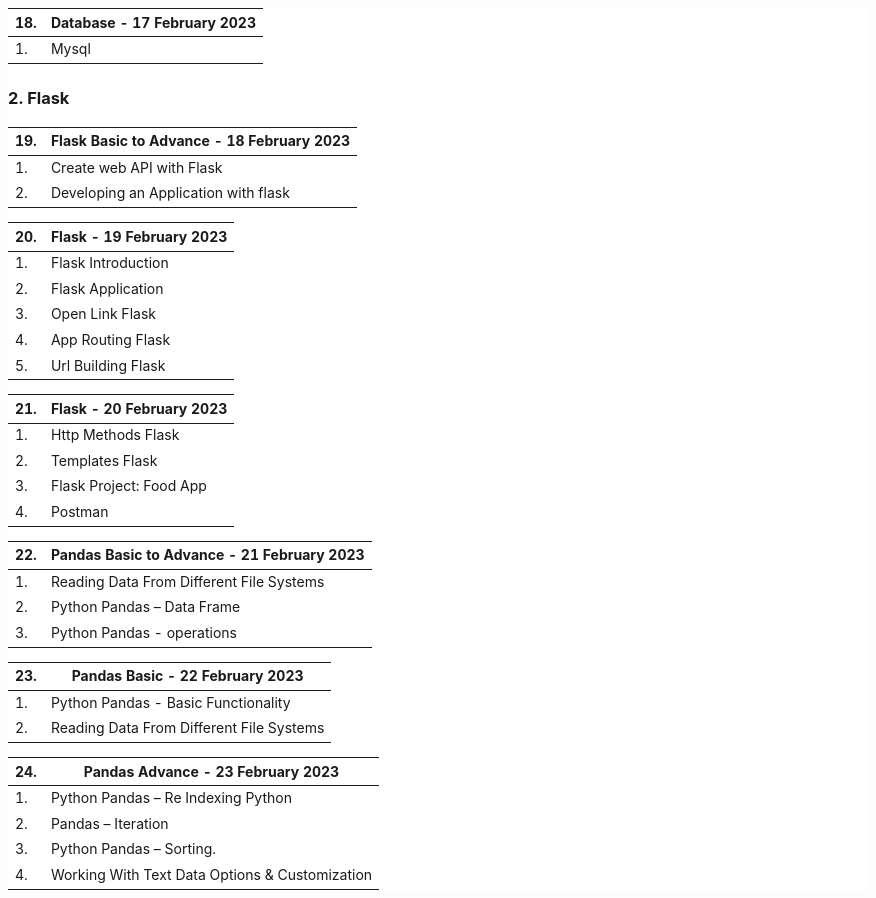 |18.|Database - 17 February 2023|
|---|-----------------------------|
|1. |Mysql|

### 2. Flask
|19.|Flask Basic to Advance - 18 February 2023|
|---|-----------------------------|
|1. |Create web API with Flask|
|2. |Developing an Application with flask|

|20.| Flask - 19 February 2023|
|---|-----------------------------|
|1. |Flask Introduction|
|2. |Flask Application|
|3. |Open Link Flask|
|4. |App Routing Flask|
|5. |Url Building Flask|

|21.| Flask - 20 February 2023|
|---|-----------------------------|
|1. |Http Methods Flask|
|2. |Templates Flask|
|3. |Flask Project: Food App|
|4. |Postman|

|22.| Pandas Basic to Advance - 21 February 2023|
|---|-----------------------------|
|1. |Reading Data From Different File Systems|
|2. |Python Pandas – Data Frame|
|3. |Python Pandas - operations|

|23.|Pandas Basic - 22 February 2023|
|---|-----------------------------|
|1. |Python Pandas - Basic Functionality|
|2. |Reading Data From Different File Systems|

|24.| Pandas Advance - 23 February 2023|
|---|-----------------------------|
|1. |Python Pandas – Re Indexing Python|
|2. |Pandas – Iteration|
|3. |Python Pandas – Sorting.|
|4. |Working With Text Data Options & Customization|
